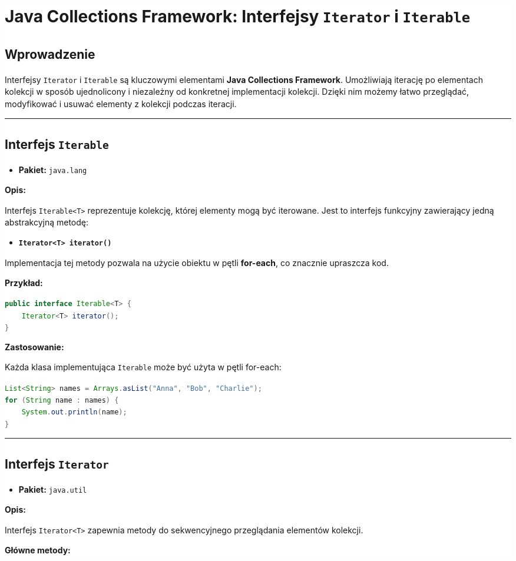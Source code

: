 # Java Collections Framework: Interfejsy `Iterator` i `Iterable`

## Wprowadzenie

Interfejsy `Iterator` i `Iterable` są kluczowymi elementami **Java Collections Framework**. Umożliwiają iterację po elementach kolekcji w sposób ujednolicony i niezależny od konkretnej implementacji kolekcji. Dzięki nim możemy łatwo przeglądać, modyfikować i usuwać elementy z kolekcji podczas iteracji.

---

## Interfejs `Iterable`

- **Pakiet:** `java.lang`

**Opis:**

Interfejs `Iterable<T>` reprezentuje kolekcję, której elementy mogą być iterowane. Jest to interfejs funkcyjny zawierający jedną abstrakcyjną metodę:

- **`Iterator<T> iterator()`**

Implementacja tej metody pozwala na użycie obiektu w pętli **for-each**, co znacznie upraszcza kod.

**Przykład:**

```java
public interface Iterable<T> {
    Iterator<T> iterator();
}
```

**Zastosowanie:**

Każda klasa implementująca `Iterable` może być użyta w pętli for-each:

```java
List<String> names = Arrays.asList("Anna", "Bob", "Charlie");
for (String name : names) {
    System.out.println(name);
}
```

---

## Interfejs `Iterator`

- **Pakiet:** `java.util`

**Opis:**

Interfejs `Iterator<T>` zapewnia metody do sekwencyjnego przeglądania elementów kolekcji.

**Główne metody:**
